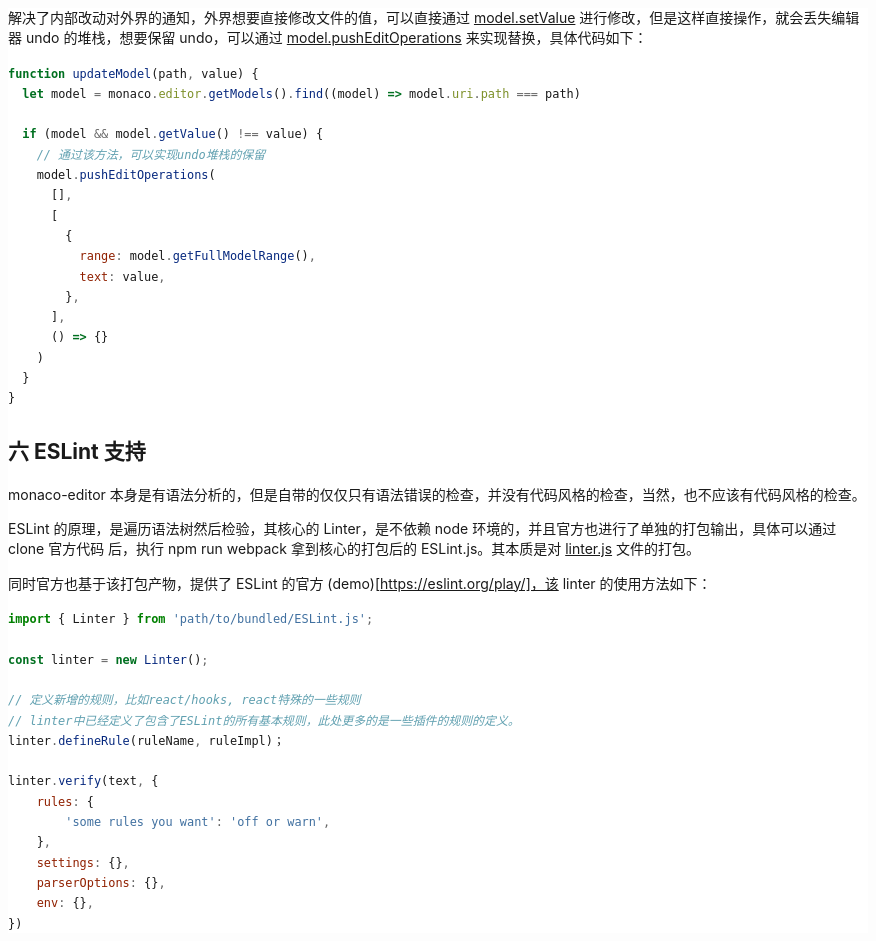 解决了内部改动对外界的通知，外界想要直接修改文件的值，可以直接通过 [model.setValue](https://microsoft.github.io/monaco-editor/api/interfaces/monaco.editor.ITextModel.html#setValue) 进行修改，但是这样直接操作，就会丢失编辑器 undo 的堆栈，想要保留 undo，可以通过 [model.pushEditOperations](https://microsoft.github.io/monaco-editor/api/interfaces/monaco.editor.ITextModel.html#pushEditOperations) 来实现替换，具体代码如下：

```js
function updateModel(path, value) {
  let model = monaco.editor.getModels().find((model) => model.uri.path === path)

  if (model && model.getValue() !== value) {
    // 通过该方法，可以实现undo堆栈的保留
    model.pushEditOperations(
      [],
      [
        {
          range: model.getFullModelRange(),
          text: value,
        },
      ],
      () => {}
    )
  }
}
```

## 六 ESLint 支持

monaco-editor 本身是有语法分析的，但是自带的仅仅只有语法错误的检查，并没有代码风格的检查，当然，也不应该有代码风格的检查。

ESLint 的原理，是遍历语法树然后检验，其核心的 Linter，是不依赖 node 环境的，并且官方也进行了单独的打包输出，具体可以通过 clone 官方代码 后，执行 npm run webpack 拿到核心的打包后的 ESLint.js。其本质是对 [linter.js](https://github.com/ESLint/ESLint/blob/main/lib/linter/linter.js) 文件的打包。

同时官方也基于该打包产物，提供了 ESLint 的官方 (demo)[https://eslint.org/play/]，该 linter 的使用方法如下：

```js
import { Linter } from 'path/to/bundled/ESLint.js';

const linter = new Linter();

// 定义新增的规则，比如react/hooks, react特殊的一些规则
// linter中已经定义了包含了ESLint的所有基本规则，此处更多的是一些插件的规则的定义。
linter.defineRule(ruleName, ruleImpl)；

linter.verify(text, {
    rules: {
        'some rules you want': 'off or warn',
    },
    settings: {},
    parserOptions: {},
    env: {},
})
```
